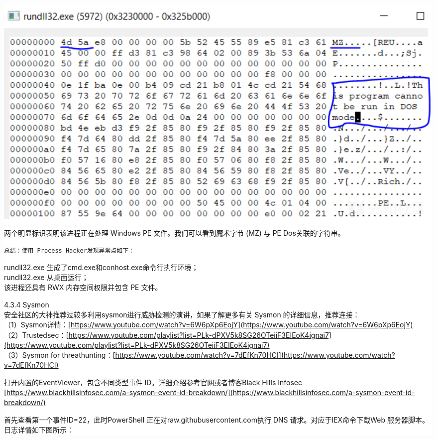 [![](assets/1700442730-68317c3a0c4259386827b13d62ef6d07.png)](https://xzfile.aliyuncs.com/media/upload/picture/20231117163753-99779696-8524-1.png)

两个明显标识表明该进程正在处理 Windows PE 文件。我们可以看到魔术字节 (MZ) 与 PE Dos关联的字符串。

```plain
总结：使用 Process Hacker发现异常点如下：
```

rundll32.exe 生成了cmd.exe和conhost.exe命令行执行环境；  
rundll32.exe 从桌面运行；  
该进程还具有 RWX 内存空间权限并包含 PE 文件。

4.3.4 Sysmon  
安全社区的大神推荐过较多利用sysmon进行威胁检测的演讲，如果了解更多有关 Sysmon 的详细信息，推荐连接：  
（1）Sysmon详情：[https://www.youtube.com/watch?v=6W6pXp6EojY](https://www.youtube.com/watch?v=6W6pXp6EojY)  
（2）Trustedsec：[https://www.youtube.com/playlist?list=PLk-dPXV5k8SG26OTeiiF3EIEoK4ignai7](https://www.youtube.com/playlist?list=PLk-dPXV5k8SG26OTeiiF3EIEoK4ignai7)  
（3）Sysmon for threathunting：[https://www.youtube.com/watch?v=7dEfKn70HCI](https://www.youtube.com/watch?v=7dEfKn70HCI)

打开内置的EventViewer，包含不同类型事件 ID。详细介绍参考官网或者博客Black Hills Infosec  
[https://www.blackhillsinfosec.com/a-sysmon-event-id-breakdown/](https://www.blackhillsinfosec.com/a-sysmon-event-id-breakdown/)

首先查看第一个事件ID=22，此时PowerShell 正在对raw.githubusercontent.com执行 DNS 请求。对应于IEX命令下载Web 服务器脚本。日志详情如下图所示：
